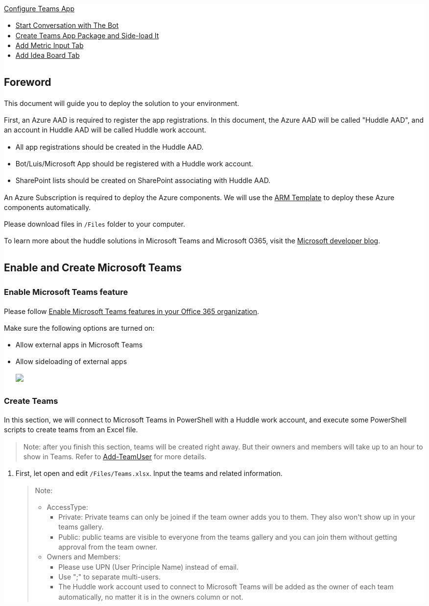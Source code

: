 [Configure Teams App](#configure-teams-app)

* [Start Conversation with The Bot](#start-conversation-with-the-bot)
* [Create Teams App Package and Side-load It](#create-teams-app-package-and-side-load-it)
* [Add Metric Input Tab](#add-metric-input-tab)
* [Add Idea Board Tab](#add-idea-board-tab)

## Foreword

This document will guide you to deploy the solution to your environment.

First, an Azure AAD is required to register the app registrations. In this document, the Azure AAD will be called "Huddle AAD", and an account in Huddle AAD will be called Huddle work account.

* All app registrations should be created in the Huddle AAD. 
* Bot/Luis/Microsoft App should be registered with a Huddle work account.


* SharePoint lists should be created on SharePoint associating with Huddle AAD.

An Azure Subscription is required to deploy the Azure components. We will use the [ARM Template](azuredeploy.json) to deploy these Azure components automatically. 

Please download files in `/Files` folder to your computer.

To learn more about the huddle solutions in Microsoft Teams and Microsoft O365, visit the [Microsoft developer blog](https://dev.office.com/blogs/new-templates-to-create-huddle-solutions-in-microsoft-teams-and-office-365).

## Enable and Create Microsoft Teams

### Enable Microsoft Teams feature

Please follow [Enable Microsoft Teams features in your Office 365 organization](https://docs.microsoft.com/en-us/microsoftteams/enable-features-office-365).

Make sure the following options are turned on:

* Allow external apps in Microsoft Teams

* Allow sideloading of external apps

  ![](Images/ms-teams-configure.png)

### Create Teams

In this section, we will connect to Microsoft Teams in PowerShell with a Huddle work account, and execute some PowerShell scripts to create teams from an Excel file.

> Note: after you finish this section, teams will be created right away. But their owners and members will take up to an hour to show in Teams. Refer to [Add-TeamUser](https://docs.microsoft.com/en-us/powershell/module/teams/add-teamuser?view=teams-ps) for more details.

1. First, let open and edit `/Files/Teams.xlsx`. Input the teams and related information.

   > Note: 
   >
   > * AccessType:
   >   * Private: Private teams can only be joined if the team owner adds you to them. They also won't show up in your teams gallery.
   >   * Public: public teams are visible to everyone from the teams gallery and you can join them without getting approval from the team owner.
   > * Owners and Members:
   >   * Please use UPN (User Principle Name) instead of email.
   >   * Use ";" to separate multi-users. 
   >   * The Huddle work account used to connect to Microsoft Teams will be added as the owner of each team automatically, no matter it is in the owners column or not.
